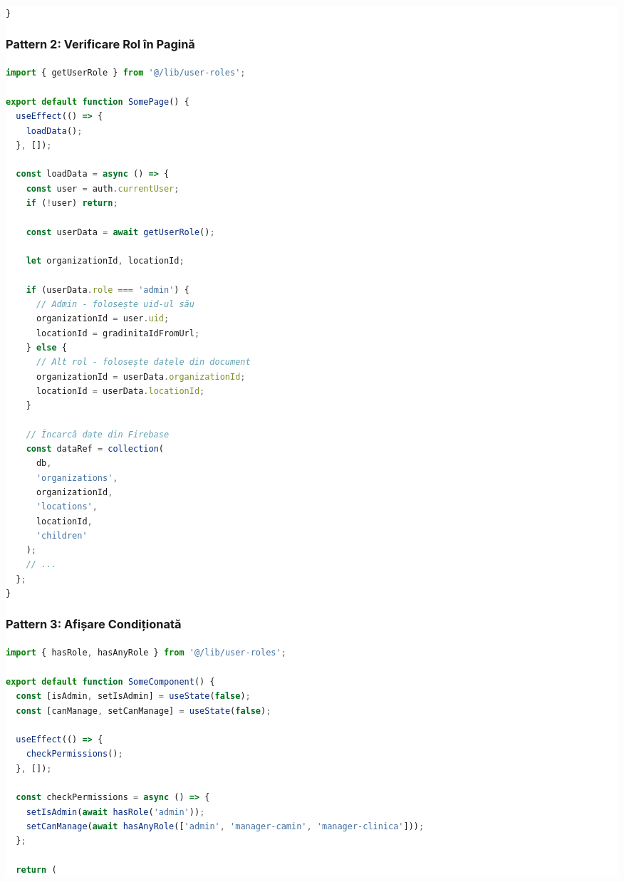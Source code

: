 ```typescript
}
```

### Pattern 2: Verificare Rol în Pagină

```typescript
import { getUserRole } from '@/lib/user-roles';

export default function SomePage() {
  useEffect(() => {
    loadData();
  }, []);

  const loadData = async () => {
    const user = auth.currentUser;
    if (!user) return;

    const userData = await getUserRole();
    
    let organizationId, locationId;

    if (userData.role === 'admin') {
      // Admin - folosește uid-ul său
      organizationId = user.uid;
      locationId = gradinitaIdFromUrl;
    } else {
      // Alt rol - folosește datele din document
      organizationId = userData.organizationId;
      locationId = userData.locationId;
    }

    // Încarcă date din Firebase
    const dataRef = collection(
      db, 
      'organizations', 
      organizationId, 
      'locations', 
      locationId, 
      'children'
    );
    // ...
  };
}
```

### Pattern 3: Afișare Condiționată

```typescript
import { hasRole, hasAnyRole } from '@/lib/user-roles';

export default function SomeComponent() {
  const [isAdmin, setIsAdmin] = useState(false);
  const [canManage, setCanManage] = useState(false);

  useEffect(() => {
    checkPermissions();
  }, []);

  const checkPermissions = async () => {
    setIsAdmin(await hasRole('admin'));
    setCanManage(await hasAnyRole(['admin', 'manager-camin', 'manager-clinica']));
  };

  return (
```